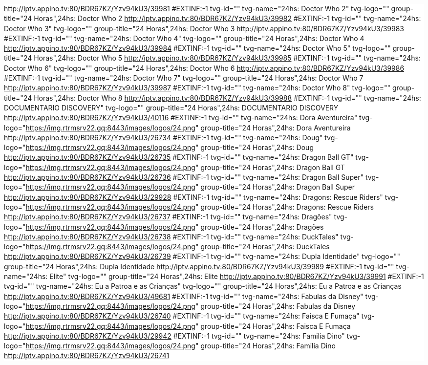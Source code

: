 http://iptv.appino.tv:80/BDR67KZ/Yzv94kU3/39981
#EXTINF:-1 tvg-id="" tvg-name="24hs: Doctor Who 2" tvg-logo="" group-title="24 Horas",24hs: Doctor Who 2
http://iptv.appino.tv:80/BDR67KZ/Yzv94kU3/39982
#EXTINF:-1 tvg-id="" tvg-name="24hs: Doctor Who 3" tvg-logo="" group-title="24 Horas",24hs: Doctor Who 3
http://iptv.appino.tv:80/BDR67KZ/Yzv94kU3/39983
#EXTINF:-1 tvg-id="" tvg-name="24hs: Doctor Who 4" tvg-logo="" group-title="24 Horas",24hs: Doctor Who 4
http://iptv.appino.tv:80/BDR67KZ/Yzv94kU3/39984
#EXTINF:-1 tvg-id="" tvg-name="24hs: Doctor Who 5" tvg-logo="" group-title="24 Horas",24hs: Doctor Who 5
http://iptv.appino.tv:80/BDR67KZ/Yzv94kU3/39985
#EXTINF:-1 tvg-id="" tvg-name="24hs: Doctor Who 6" tvg-logo="" group-title="24 Horas",24hs: Doctor Who 6
http://iptv.appino.tv:80/BDR67KZ/Yzv94kU3/39986
#EXTINF:-1 tvg-id="" tvg-name="24hs: Doctor Who 7" tvg-logo="" group-title="24 Horas",24hs: Doctor Who 7
http://iptv.appino.tv:80/BDR67KZ/Yzv94kU3/39987
#EXTINF:-1 tvg-id="" tvg-name="24hs: Doctor Who 8" tvg-logo="" group-title="24 Horas",24hs: Doctor Who 8
http://iptv.appino.tv:80/BDR67KZ/Yzv94kU3/39988
#EXTINF:-1 tvg-id="" tvg-name="24hs: DOCUMENTARIO DISCOVERY" tvg-logo="" group-title="24 Horas",24hs: DOCUMENTARIO DISCOVERY
http://iptv.appino.tv:80/BDR67KZ/Yzv94kU3/40116
#EXTINF:-1 tvg-id="" tvg-name="24hs: Dora Aventureira" tvg-logo="https://img.rtrmsrv22.gq:8443/images/logos/24.png" group-title="24 Horas",24hs: Dora Aventureira
http://iptv.appino.tv:80/BDR67KZ/Yzv94kU3/26734
#EXTINF:-1 tvg-id="" tvg-name="24hs: Doug" tvg-logo="https://img.rtrmsrv22.gq:8443/images/logos/24.png" group-title="24 Horas",24hs: Doug
http://iptv.appino.tv:80/BDR67KZ/Yzv94kU3/26735
#EXTINF:-1 tvg-id="" tvg-name="24hs: Dragon Ball GT" tvg-logo="https://img.rtrmsrv22.gq:8443/images/logos/24.png" group-title="24 Horas",24hs: Dragon Ball GT
http://iptv.appino.tv:80/BDR67KZ/Yzv94kU3/26736
#EXTINF:-1 tvg-id="" tvg-name="24hs: Dragon Ball Super" tvg-logo="https://img.rtrmsrv22.gq:8443/images/logos/24.png" group-title="24 Horas",24hs: Dragon Ball Super
http://iptv.appino.tv:80/BDR67KZ/Yzv94kU3/29928
#EXTINF:-1 tvg-id="" tvg-name="24hs: Dragons: Rescue Riders" tvg-logo="https://img.rtrmsrv22.gq:8443/images/logos/24.png" group-title="24 Horas",24hs: Dragons: Rescue Riders
http://iptv.appino.tv:80/BDR67KZ/Yzv94kU3/26737
#EXTINF:-1 tvg-id="" tvg-name="24hs: Dragões" tvg-logo="https://img.rtrmsrv22.gq:8443/images/logos/24.png" group-title="24 Horas",24hs: Dragões
http://iptv.appino.tv:80/BDR67KZ/Yzv94kU3/26738
#EXTINF:-1 tvg-id="" tvg-name="24hs: DuckTales" tvg-logo="https://img.rtrmsrv22.gq:8443/images/logos/24.png" group-title="24 Horas",24hs: DuckTales
http://iptv.appino.tv:80/BDR67KZ/Yzv94kU3/26739
#EXTINF:-1 tvg-id="" tvg-name="24hs: Dupla Identidade" tvg-logo="" group-title="24 Horas",24hs: Dupla Identidade
http://iptv.appino.tv:80/BDR67KZ/Yzv94kU3/39989
#EXTINF:-1 tvg-id="" tvg-name="24hs: Elite" tvg-logo="" group-title="24 Horas",24hs: Elite
http://iptv.appino.tv:80/BDR67KZ/Yzv94kU3/39991
#EXTINF:-1 tvg-id="" tvg-name="24hs: Eu a Patroa e as Crianças" tvg-logo="" group-title="24 Horas",24hs: Eu a Patroa e as Crianças
http://iptv.appino.tv:80/BDR67KZ/Yzv94kU3/49681
#EXTINF:-1 tvg-id="" tvg-name="24hs: Fabulas da Disney" tvg-logo="https://img.rtrmsrv22.gq:8443/images/logos/24.png" group-title="24 Horas",24hs: Fabulas da Disney
http://iptv.appino.tv:80/BDR67KZ/Yzv94kU3/26740
#EXTINF:-1 tvg-id="" tvg-name="24hs: Faisca E Fumaça" tvg-logo="https://img.rtrmsrv22.gq:8443/images/logos/24.png" group-title="24 Horas",24hs: Faisca E Fumaça
http://iptv.appino.tv:80/BDR67KZ/Yzv94kU3/29942
#EXTINF:-1 tvg-id="" tvg-name="24hs: Familia Dino" tvg-logo="https://img.rtrmsrv22.gq:8443/images/logos/24.png" group-title="24 Horas",24hs: Familia Dino
http://iptv.appino.tv:80/BDR67KZ/Yzv94kU3/26741